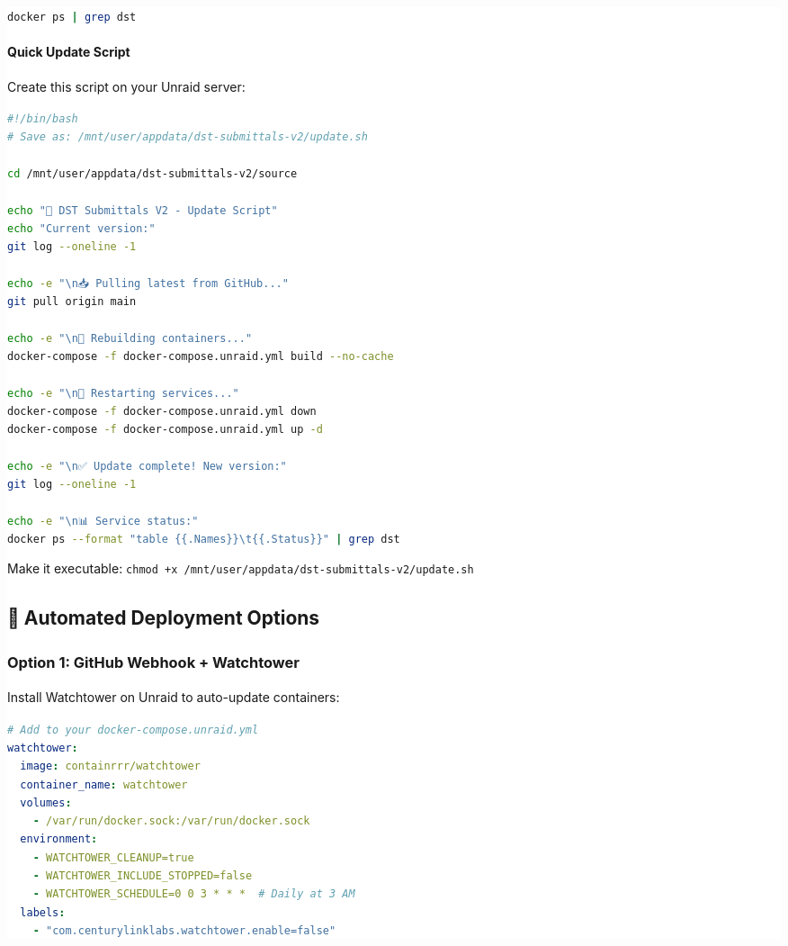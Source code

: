 ```bash
docker ps | grep dst
```

#### Quick Update Script

Create this script on your Unraid server:

```bash
#!/bin/bash
# Save as: /mnt/user/appdata/dst-submittals-v2/update.sh

cd /mnt/user/appdata/dst-submittals-v2/source

echo "🔄 DST Submittals V2 - Update Script"
echo "Current version:"
git log --oneline -1

echo -e "\n📥 Pulling latest from GitHub..."
git pull origin main

echo -e "\n🔨 Rebuilding containers..."
docker-compose -f docker-compose.unraid.yml build --no-cache

echo -e "\n🔄 Restarting services..."
docker-compose -f docker-compose.unraid.yml down
docker-compose -f docker-compose.unraid.yml up -d

echo -e "\n✅ Update complete! New version:"
git log --oneline -1

echo -e "\n📊 Service status:"
docker ps --format "table {{.Names}}\t{{.Status}}" | grep dst
```

Make it executable: `chmod +x /mnt/user/appdata/dst-submittals-v2/update.sh`

## 🤖 Automated Deployment Options

### Option 1: GitHub Webhook + Watchtower

Install Watchtower on Unraid to auto-update containers:

```yaml
# Add to your docker-compose.unraid.yml
watchtower:
  image: containrrr/watchtower
  container_name: watchtower
  volumes:
    - /var/run/docker.sock:/var/run/docker.sock
  environment:
    - WATCHTOWER_CLEANUP=true
    - WATCHTOWER_INCLUDE_STOPPED=false
    - WATCHTOWER_SCHEDULE=0 0 3 * * *  # Daily at 3 AM
  labels:
    - "com.centurylinklabs.watchtower.enable=false"
```
